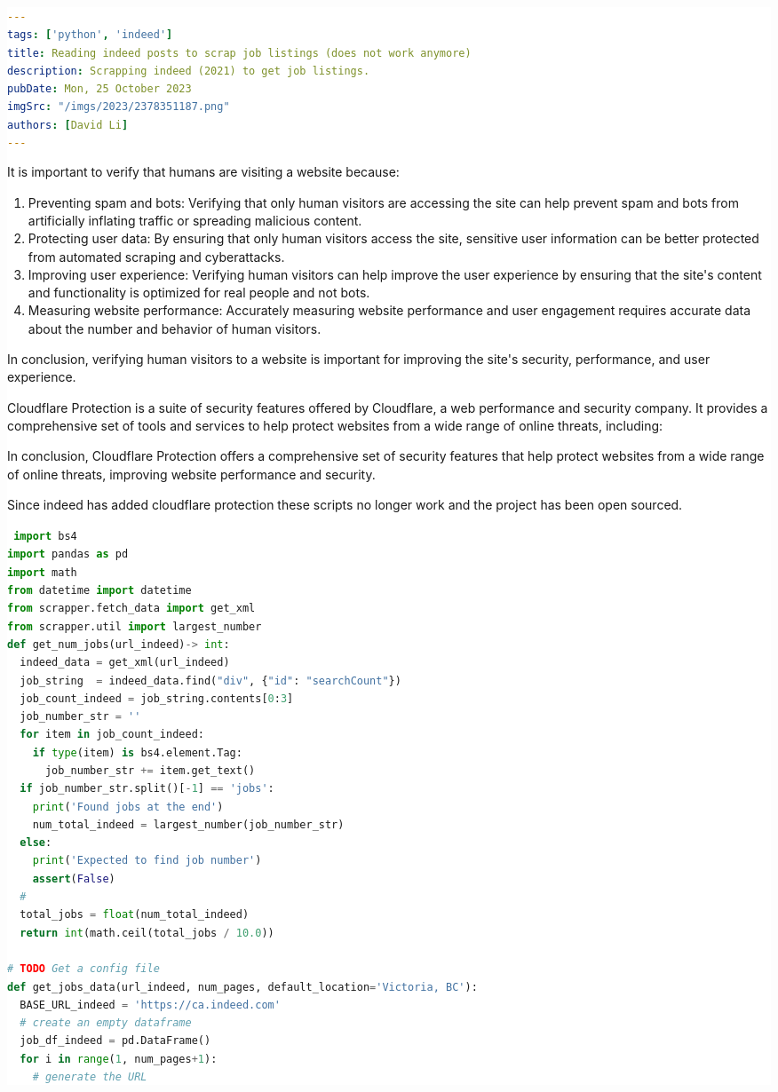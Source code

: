 ```yaml
---
tags: ['python', 'indeed']
title: Reading indeed posts to scrap job listings (does not work anymore)
description: Scrapping indeed (2021) to get job listings.
pubDate: Mon, 25 October 2023
imgSrc: "/imgs/2023/2378351187.png"
authors: [David Li]
---
```

It is important to verify that humans are visiting a website because:

1. Preventing spam and bots: Verifying that only human visitors are accessing the site can help prevent spam and bots from artificially inflating traffic or spreading malicious content.
2. Protecting user data: By ensuring that only human visitors access the site, sensitive user information can be better protected from automated scraping and cyberattacks.
3. Improving user experience: Verifying human visitors can help improve the user experience by ensuring that the site's content and functionality is optimized for real people and not bots.
4. Measuring website performance: Accurately measuring website performance and user engagement requires accurate data about the number and behavior of human visitors.

In conclusion, verifying human visitors to a website is important for improving the site's security, performance, and user experience.


Cloudflare Protection is a suite of security features offered by Cloudflare, a web performance and security company. It provides a comprehensive set of tools and services to help protect websites from a wide range of online threats, including:

In conclusion, Cloudflare Protection offers a comprehensive set of security features that help protect websites from a wide range of online threats, improving website performance and security.

Since indeed has added cloudflare protection these scripts no longer work and the project has been open sourced.

```python 
 import bs4
import pandas as pd
import math
from datetime import datetime
from scrapper.fetch_data import get_xml
from scrapper.util import largest_number
def get_num_jobs(url_indeed)-> int:
  indeed_data = get_xml(url_indeed)
  job_string  = indeed_data.find("div", {"id": "searchCount"})
  job_count_indeed = job_string.contents[0:3]
  job_number_str = ''
  for item in job_count_indeed:
    if type(item) is bs4.element.Tag:
      job_number_str += item.get_text()
  if job_number_str.split()[-1] == 'jobs':
    print('Found jobs at the end')
    num_total_indeed = largest_number(job_number_str)
  else:
    print('Expected to find job number')
    assert(False)
  # 
  total_jobs = float(num_total_indeed)
  return int(math.ceil(total_jobs / 10.0))

# TODO Get a config file
def get_jobs_data(url_indeed, num_pages, default_location='Victoria, BC'):
  BASE_URL_indeed = 'https://ca.indeed.com'
  # create an empty dataframe
  job_df_indeed = pd.DataFrame()
  for i in range(1, num_pages+1):
    # generate the URL
```